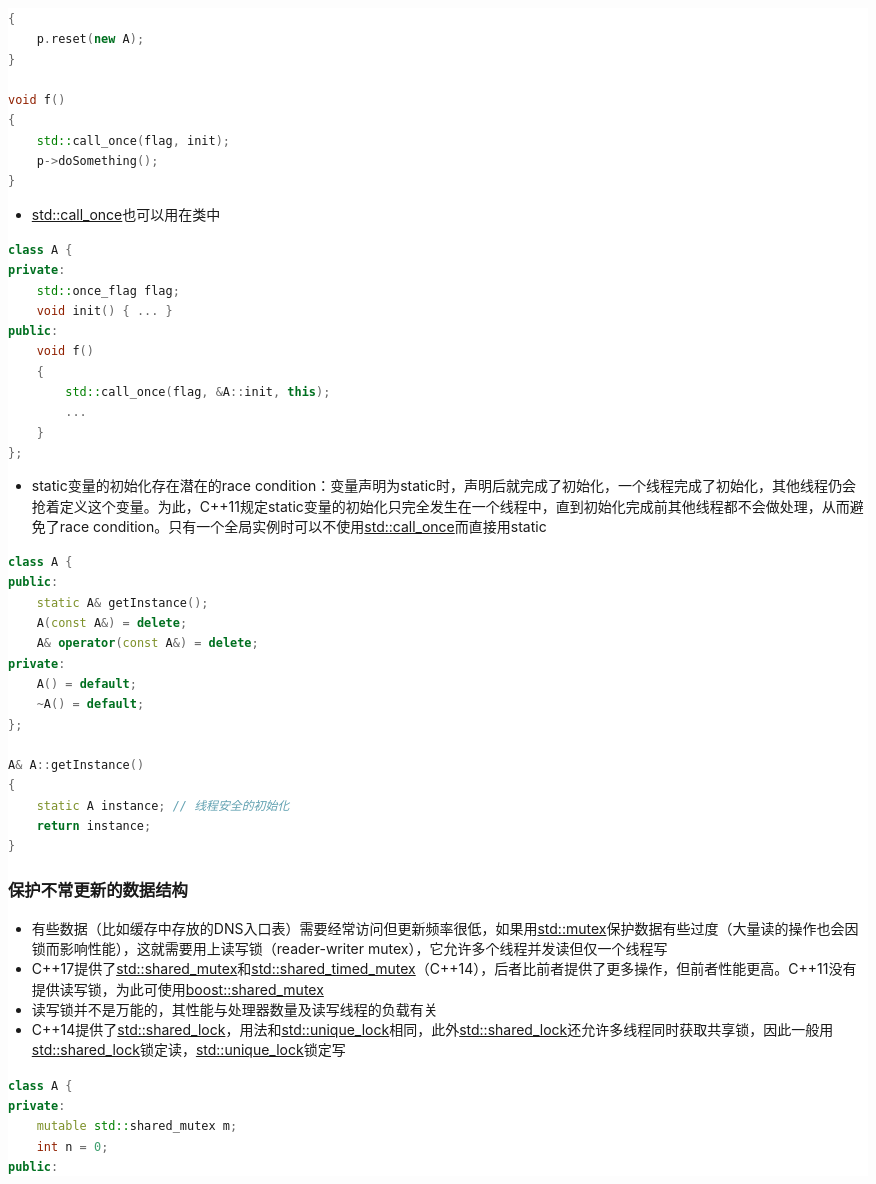 ```cpp
{
    p.reset(new A);
}

void f()
{
    std::call_once(flag, init);
    p->doSomething();
}
```
* [std::call_once](https://en.cppreference.com/w/cpp/thread/call_once)也可以用在类中
```cpp
class A {
private:
    std::once_flag flag;
    void init() { ... }
public:
    void f()
    {
        std::call_once(flag, &A::init, this);
        ...
    }
};
```
* static变量的初始化存在潜在的race condition：变量声明为static时，声明后就完成了初始化，一个线程完成了初始化，其他线程仍会抢着定义这个变量。为此，C++11规定static变量的初始化只完全发生在一个线程中，直到初始化完成前其他线程都不会做处理，从而避免了race condition。只有一个全局实例时可以不使用[std::call_once](https://en.cppreference.com/w/cpp/thread/call_once)而直接用static
```cpp
class A {
public:
    static A& getInstance();
    A(const A&) = delete;
    A& operator(const A&) = delete;
private:
    A() = default;
    ~A() = default;
};

A& A::getInstance()
{
    static A instance; // 线程安全的初始化
    return instance;
}
```

### 保护不常更新的数据结构
* 有些数据（比如缓存中存放的DNS入口表）需要经常访问但更新频率很低，如果用[std::mutex](https://en.cppreference.com/w/cpp/thread/mutex)保护数据有些过度（大量读的操作也会因锁而影响性能），这就需要用上读写锁（reader-writer mutex），它允许多个线程并发读但仅一个线程写
* C++17提供了[std::shared_mutex](https://en.cppreference.com/w/cpp/thread/shared_mutex)和[std::shared_timed_mutex](https://en.cppreference.com/w/cpp/thread/shared_timed_mutex)（C++14），后者比前者提供了更多操作，但前者性能更高。C++11没有提供读写锁，为此可使用[boost::shared_mutex](https://www.boost.org/doc/libs/1_71_0/doc/html/thread/synchronization.html#thread.synchronization.mutex_types.shared_mutex)
* 读写锁并不是万能的，其性能与处理器数量及读写线程的负载有关
* C++14提供了[std::shared_lock](https://en.cppreference.com/w/cpp/thread/shared_lock)，用法和[std::unique_lock](https://en.cppreference.com/w/cpp/thread/unique_lock)相同，此外[std::shared_lock](https://en.cppreference.com/w/cpp/thread/shared_lock)还允许多线程同时获取共享锁，因此一般用[std::shared_lock](https://en.cppreference.com/w/cpp/thread/shared_lock)锁定读，[std::unique_lock](https://en.cppreference.com/w/cpp/thread/unique_lock)锁定写
```cpp
class A {
private:
    mutable std::shared_mutex m;
    int n = 0;
public:
```